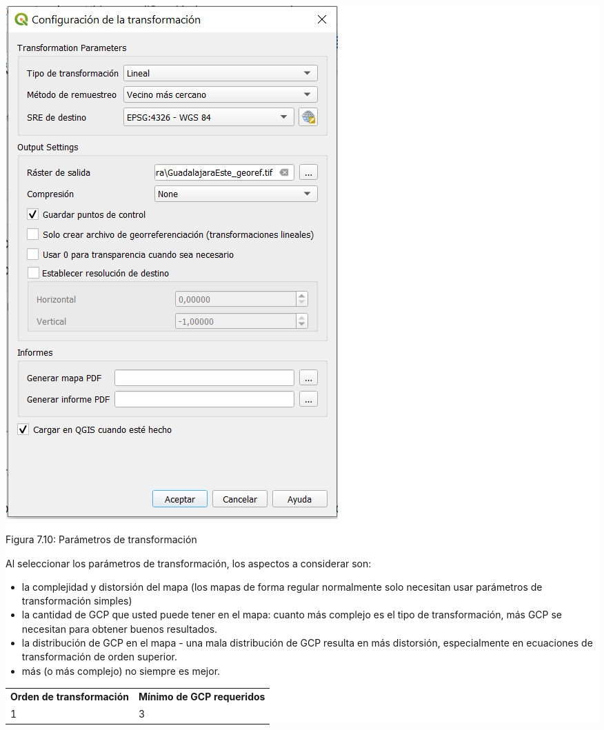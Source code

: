 ![Transformation parameters](media/transformation-settings.png "Transformation parameters")

Figura 7.10: Parámetros de transformación

Al seleccionar los parámetros de transformación, los aspectos a considerar son:

*   la complejidad y distorsión del mapa (los mapas de forma regular normalmente solo necesitan usar parámetros de transformación simples)
*   la cantidad de GCP que usted puede tener en el mapa: cuanto más complejo es el tipo de transformación, más GCP se necesitan para obtener buenos resultados.
*   la distribución de GCP en el mapa - una mala distribución de GCP resulta en más distorsión, especialmente en ecuaciones de transformación de orden superior.
*   más (o más complejo) no siempre es mejor.

<table>
  <tr>
   <td>
<strong>Orden de transformación</strong>
   </td>
   <td><strong>Mínimo de GCP requeridos</strong>
   </td>
  </tr>
  <tr>
   <td>1
   </td>
   <td>3
   </td>
  </tr>
